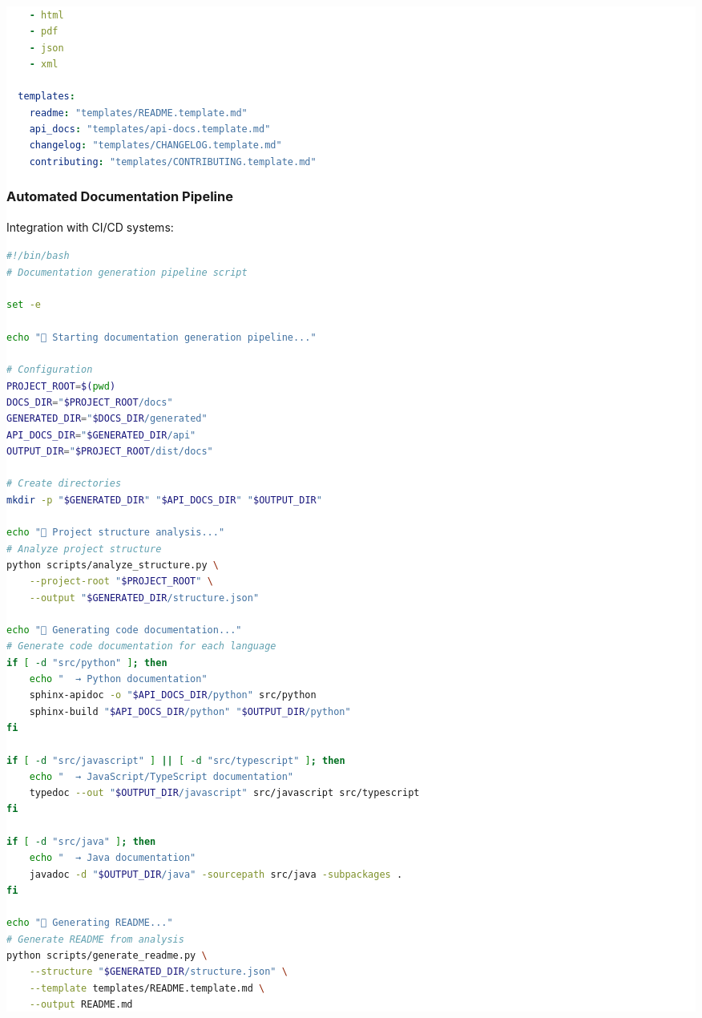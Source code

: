 ```yaml
    - html
    - pdf
    - json
    - xml
    
  templates:
    readme: "templates/README.template.md"
    api_docs: "templates/api-docs.template.md"
    changelog: "templates/CHANGELOG.template.md"
    contributing: "templates/CONTRIBUTING.template.md"
```

### Automated Documentation Pipeline
Integration with CI/CD systems:

```bash
#!/bin/bash
# Documentation generation pipeline script

set -e

echo "🚀 Starting documentation generation pipeline..."

# Configuration
PROJECT_ROOT=$(pwd)
DOCS_DIR="$PROJECT_ROOT/docs"
GENERATED_DIR="$DOCS_DIR/generated"
API_DOCS_DIR="$GENERATED_DIR/api"
OUTPUT_DIR="$PROJECT_ROOT/dist/docs"

# Create directories
mkdir -p "$GENERATED_DIR" "$API_DOCS_DIR" "$OUTPUT_DIR"

echo "📁 Project structure analysis..."
# Analyze project structure
python scripts/analyze_structure.py \
    --project-root "$PROJECT_ROOT" \
    --output "$GENERATED_DIR/structure.json"

echo "📝 Generating code documentation..."
# Generate code documentation for each language
if [ -d "src/python" ]; then
    echo "  → Python documentation"
    sphinx-apidoc -o "$API_DOCS_DIR/python" src/python
    sphinx-build "$API_DOCS_DIR/python" "$OUTPUT_DIR/python"
fi

if [ -d "src/javascript" ] || [ -d "src/typescript" ]; then
    echo "  → JavaScript/TypeScript documentation"
    typedoc --out "$OUTPUT_DIR/javascript" src/javascript src/typescript
fi

if [ -d "src/java" ]; then
    echo "  → Java documentation"
    javadoc -d "$OUTPUT_DIR/java" -sourcepath src/java -subpackages .
fi

echo "📖 Generating README..."
# Generate README from analysis
python scripts/generate_readme.py \
    --structure "$GENERATED_DIR/structure.json" \
    --template templates/README.template.md \
    --output README.md
```